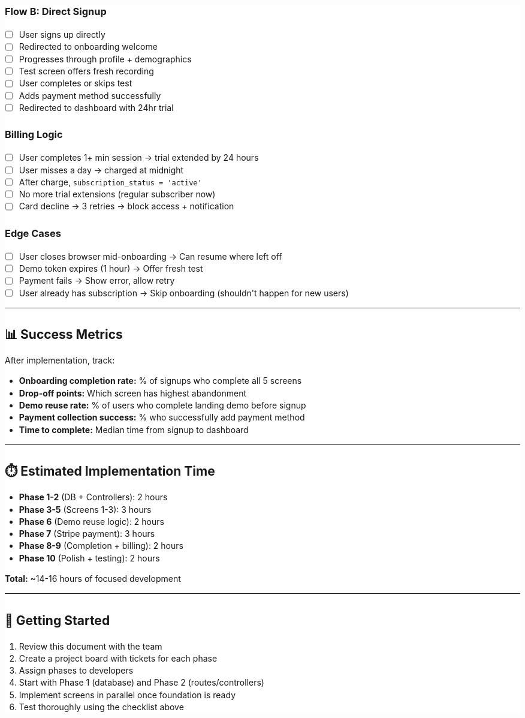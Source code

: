 ### Flow B: Direct Signup

- [ ] User signs up directly
- [ ] Redirected to onboarding welcome
- [ ] Progresses through profile + demographics
- [ ] Test screen offers fresh recording
- [ ] User completes or skips test
- [ ] Adds payment method successfully
- [ ] Redirected to dashboard with 24hr trial

### Billing Logic

- [ ] User completes 1+ min session → trial extended by 24 hours
- [ ] User misses a day → charged at midnight
- [ ] After charge, `subscription_status = 'active'`
- [ ] No more trial extensions (regular subscriber now)
- [ ] Card decline → 3 retries → block access + notification

### Edge Cases

- [ ] User closes browser mid-onboarding → Can resume where left off
- [ ] Demo token expires (1 hour) → Offer fresh test
- [ ] Payment fails → Show error, allow retry
- [ ] User already has subscription → Skip onboarding (shouldn't happen for new users)

---

## 📊 Success Metrics

After implementation, track:

- **Onboarding completion rate:** % of signups who complete all 5 screens
- **Drop-off points:** Which screen has highest abandonment
- **Demo reuse rate:** % of users who complete landing demo before signup
- **Payment collection success:** % who successfully add payment method
- **Time to complete:** Median time from signup to dashboard

---

## ⏱️ Estimated Implementation Time

- **Phase 1-2** (DB + Controllers): 2 hours
- **Phase 3-5** (Screens 1-3): 3 hours
- **Phase 6** (Demo reuse logic): 2 hours
- **Phase 7** (Stripe payment): 3 hours
- **Phase 8-9** (Completion + billing): 2 hours
- **Phase 10** (Polish + testing): 2 hours

**Total:** ~14-16 hours of focused development

---

## 🚀 Getting Started

1. Review this document with the team
2. Create a project board with tickets for each phase
3. Assign phases to developers
4. Start with Phase 1 (database) and Phase 2 (routes/controllers)
5. Implement screens in parallel once foundation is ready
6. Test thoroughly using the checklist above
